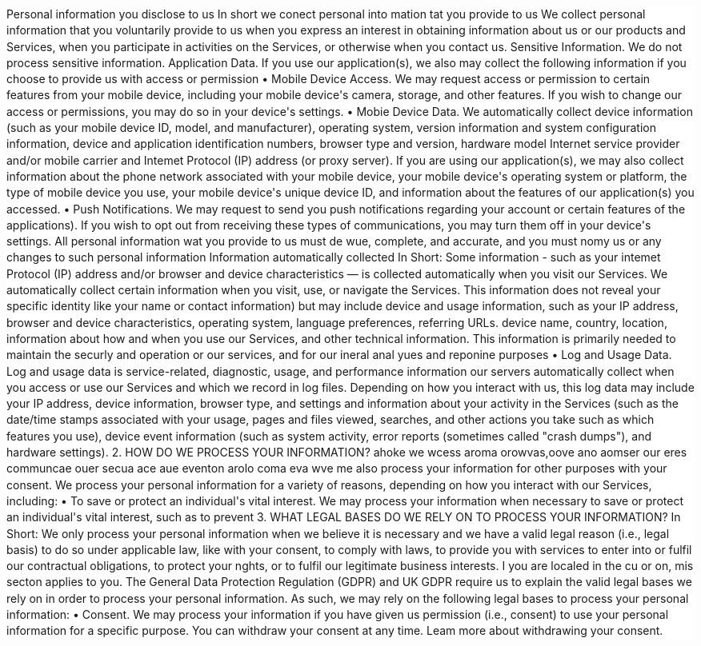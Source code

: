 Personal information you disclose to us
In short we conect personal into mation tat you provide to us
We collect personal information that you voluntarily provide to us when you express an interest in obtaining information about us or our products and Services, when you participate in activities on the Services, or otherwise when you contact us.
Sensitive Information. We do not process sensitive information.
Application Data. If you use our application(s), we also may collect the following information if you choose to provide us with access or permission
• Mobile Device Access. We may request access or permission to certain features from your mobile device, including your mobile device's camera, storage, and other features. If you wish to change our access or permissions, you may do so in your device's settings.
• Mobie Device Data. We automatically collect device information (such as your mobile device ID, model, and manufacturer), operating system, version information and system configuration information, device and application identification numbers, browser type and version, hardware model Internet service provider and/or mobile carrier and Intemet Protocol (IP) address (or proxy server). If you are using our application(s), we may also collect information about the phone network associated with your mobile device, your mobile device's operating system or platform, the type of mobile device you use, your mobile device's unique device ID, and information about the features of our application(s) you accessed.
• Push Notifications. We may request to send you push notifications regarding your account or certain features of the applications). If you wish to opt out from receiving these types of communications, you may turn them off in your device's settings.
All personal information wat you provide to us must de wue, complete, and accurate, and you must nomy us or any changes to such personal information
Information automatically collected
In Short: Some information - such as your intemet Protocol (IP) address and/or browser and device characteristics — is collected automatically when you visit our Services.
We automatically collect certain information when you visit, use, or navigate the Services. This information does not reveal your specific identity like your name or contact information) but may include device and usage information, such as your IP address, browser and device characteristics, operating system, language preferences, referring URLs. device name, country, location, information about how and when you use our Services, and other technical information. This information is primarily needed to maintain the
securly and operation or our services, and for our ineral anal yues and reponine purposes
• Log and Usage Data. Log and usage data is service-related, diagnostic, usage, and performance information our servers automatically collect when you access or use our Services and which we record in log files. Depending on how you interact with us, this log data may include your IP address, device information, browser type, and settings and information about your activity in the Services (such as the date/time stamps associated with your usage, pages and files viewed, searches, and other actions you take such as which features you use), device event information (such as system activity, error reports (sometimes called "crash dumps"), and hardware settings).
2. HOW DO WE PROCESS YOUR INFORMATION?
ahoke we wcess aroma orowvas,oove ano aomser our eres communcae ouer secua ace aue eventon arolo coma eva wve me
also process your information for other purposes with your consent.
We process your personal information for a variety of reasons, depending on how you interact with our Services, including:
• To save or protect an individual's vital interest. We may process your information when necessary to save or protect an individual's vital interest, such as to prevent
3. WHAT LEGAL BASES DO WE RELY ON TO PROCESS YOUR INFORMATION?
In Short: We only process your personal information when we believe it is necessary and we have a valid legal reason (i.e., legal basis) to do so under applicable law, like with your consent, to comply with laws, to provide you with services to enter into or fulfil our contractual obligations, to protect your nghts, or to fulfil our legitimate business interests.
I you are localed in the cu or on, mis secton applies to you.
The General Data Protection Regulation (GDPR) and UK GDPR require us to explain the valid legal bases we rely on in order to process your personal information. As such, we may rely on the following legal bases to process your personal information:
• Consent. We may process your information if you have given us permission (i.e., consent) to use your personal information for a specific purpose. You can withdraw your consent at any time. Leam more about withdrawing your consent.